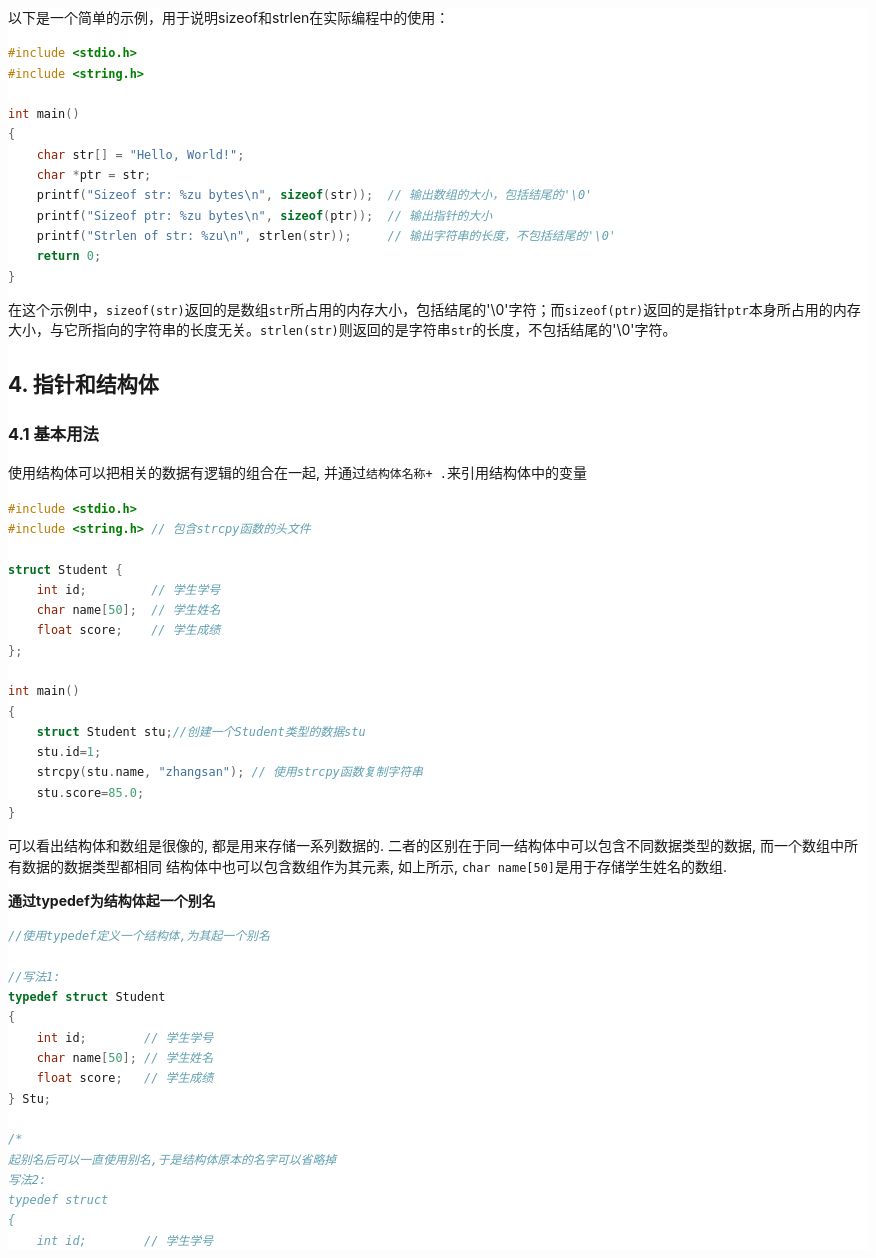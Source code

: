 以下是一个简单的示例，用于说明sizeof和strlen在实际编程中的使用：

```c
#include <stdio.h>
#include <string.h>

int main()
{
	char str[] = "Hello, World!";
	char *ptr = str;
	printf("Sizeof str: %zu bytes\n", sizeof(str));  // 输出数组的大小，包括结尾的'\0'
	printf("Sizeof ptr: %zu bytes\n", sizeof(ptr));  // 输出指针的大小
	printf("Strlen of str: %zu\n", strlen(str));     // 输出字符串的长度，不包括结尾的'\0'
	return 0;
}
```

在这个示例中，`sizeof(str)`返回的是数组`str`所占用的内存大小，包括结尾的'\0'字符；而`sizeof(ptr)`返回的是指针`ptr`本身所占用的内存大小，与它所指向的字符串的长度无关。`strlen(str)`则返回的是字符串`str`的长度，不包括结尾的'\0'字符。


## 4. 指针和结构体

### 4.1 基本用法

使用结构体可以把相关的数据有逻辑的组合在一起, 并通过`结构体名称+ .`来引用结构体中的变量

```c
#include <stdio.h>
#include <string.h> // 包含strcpy函数的头文件

struct Student {
    int id;         // 学生学号
    char name[50];  // 学生姓名
    float score;    // 学生成绩
};

int main()
{
	struct Student stu;//创建一个Student类型的数据stu
	stu.id=1;
	strcpy(stu.name, "zhangsan"); // 使用strcpy函数复制字符串
	stu.score=85.0;
}
```
可以看出结构体和数组是很像的, 都是用来存储一系列数据的. 二者的区别在于同一结构体中可以包含不同数据类型的数据, 而一个数组中所有数据的数据类型都相同
结构体中也可以包含数组作为其元素, 如上所示, `char name[50]`是用于存储学生姓名的数组.

**通过typedef为结构体起一个别名**
```c
//使用typedef定义一个结构体,为其起一个别名

//写法1:
typedef struct Student
{
    int id;        // 学生学号
    char name[50]; // 学生姓名
    float score;   // 学生成绩
} Stu;

/*
起别名后可以一直使用别名,于是结构体原本的名字可以省略掉
写法2:
typedef struct
{
    int id;        // 学生学号
```